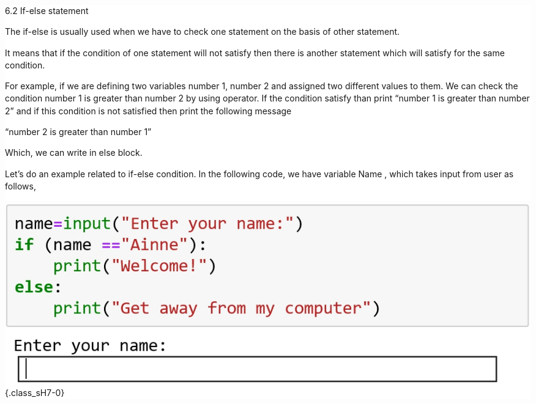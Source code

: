 <div id="text00005.html#a4P1" class="heading_sBN">

6.2 If-else statement

</div>

<div class="class_s79">

The if-else is usually used when we have to check one statement on the
basis of other statement.

</div>

<div class="class_s7V">

It means that if the condition of one statement will not satisfy then
<span id="text00005.html#page_53"></span> there is another statement
which will satisfy for the same condition.

</div>

<div class="class_s7V">

For example, if we are defining two variables <span
class="class_s4UE">number 1, number 2</span> and assigned two different
values to them. We can check the condition <span
class="class_s4V5">number 1 is greater than number 2</span> by using
operator. If the condition satisfy than print “<span
class="class_s4V5">number 1 is greater than number 2”</span> and if this
condition is not satisfied then print the following message

</div>

<div class="class_s146">

“<span class="class_s4V5">number 2 is greater than number 1”</span>

</div>

<div class="class_s148">

Which, we can write in else block.

</div>

<div class="class_s7V">

Let’s do an example related to if-else condition. In the following code,
we have variable <span class="class_s4UC">Name</span> , which takes
input from user as follows,

</div>

<div class="class_sH7-1">

![](Image00111.jpg){.class_sH7-0}
